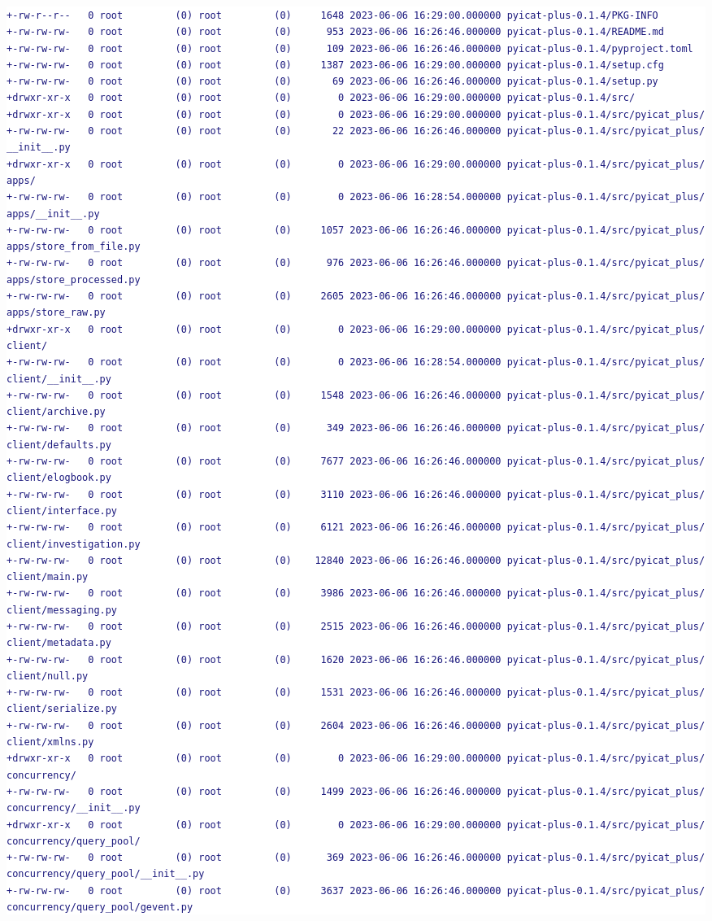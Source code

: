 ```diff
+-rw-r--r--   0 root         (0) root         (0)     1648 2023-06-06 16:29:00.000000 pyicat-plus-0.1.4/PKG-INFO
+-rw-rw-rw-   0 root         (0) root         (0)      953 2023-06-06 16:26:46.000000 pyicat-plus-0.1.4/README.md
+-rw-rw-rw-   0 root         (0) root         (0)      109 2023-06-06 16:26:46.000000 pyicat-plus-0.1.4/pyproject.toml
+-rw-rw-rw-   0 root         (0) root         (0)     1387 2023-06-06 16:29:00.000000 pyicat-plus-0.1.4/setup.cfg
+-rw-rw-rw-   0 root         (0) root         (0)       69 2023-06-06 16:26:46.000000 pyicat-plus-0.1.4/setup.py
+drwxr-xr-x   0 root         (0) root         (0)        0 2023-06-06 16:29:00.000000 pyicat-plus-0.1.4/src/
+drwxr-xr-x   0 root         (0) root         (0)        0 2023-06-06 16:29:00.000000 pyicat-plus-0.1.4/src/pyicat_plus/
+-rw-rw-rw-   0 root         (0) root         (0)       22 2023-06-06 16:26:46.000000 pyicat-plus-0.1.4/src/pyicat_plus/__init__.py
+drwxr-xr-x   0 root         (0) root         (0)        0 2023-06-06 16:29:00.000000 pyicat-plus-0.1.4/src/pyicat_plus/apps/
+-rw-rw-rw-   0 root         (0) root         (0)        0 2023-06-06 16:28:54.000000 pyicat-plus-0.1.4/src/pyicat_plus/apps/__init__.py
+-rw-rw-rw-   0 root         (0) root         (0)     1057 2023-06-06 16:26:46.000000 pyicat-plus-0.1.4/src/pyicat_plus/apps/store_from_file.py
+-rw-rw-rw-   0 root         (0) root         (0)      976 2023-06-06 16:26:46.000000 pyicat-plus-0.1.4/src/pyicat_plus/apps/store_processed.py
+-rw-rw-rw-   0 root         (0) root         (0)     2605 2023-06-06 16:26:46.000000 pyicat-plus-0.1.4/src/pyicat_plus/apps/store_raw.py
+drwxr-xr-x   0 root         (0) root         (0)        0 2023-06-06 16:29:00.000000 pyicat-plus-0.1.4/src/pyicat_plus/client/
+-rw-rw-rw-   0 root         (0) root         (0)        0 2023-06-06 16:28:54.000000 pyicat-plus-0.1.4/src/pyicat_plus/client/__init__.py
+-rw-rw-rw-   0 root         (0) root         (0)     1548 2023-06-06 16:26:46.000000 pyicat-plus-0.1.4/src/pyicat_plus/client/archive.py
+-rw-rw-rw-   0 root         (0) root         (0)      349 2023-06-06 16:26:46.000000 pyicat-plus-0.1.4/src/pyicat_plus/client/defaults.py
+-rw-rw-rw-   0 root         (0) root         (0)     7677 2023-06-06 16:26:46.000000 pyicat-plus-0.1.4/src/pyicat_plus/client/elogbook.py
+-rw-rw-rw-   0 root         (0) root         (0)     3110 2023-06-06 16:26:46.000000 pyicat-plus-0.1.4/src/pyicat_plus/client/interface.py
+-rw-rw-rw-   0 root         (0) root         (0)     6121 2023-06-06 16:26:46.000000 pyicat-plus-0.1.4/src/pyicat_plus/client/investigation.py
+-rw-rw-rw-   0 root         (0) root         (0)    12840 2023-06-06 16:26:46.000000 pyicat-plus-0.1.4/src/pyicat_plus/client/main.py
+-rw-rw-rw-   0 root         (0) root         (0)     3986 2023-06-06 16:26:46.000000 pyicat-plus-0.1.4/src/pyicat_plus/client/messaging.py
+-rw-rw-rw-   0 root         (0) root         (0)     2515 2023-06-06 16:26:46.000000 pyicat-plus-0.1.4/src/pyicat_plus/client/metadata.py
+-rw-rw-rw-   0 root         (0) root         (0)     1620 2023-06-06 16:26:46.000000 pyicat-plus-0.1.4/src/pyicat_plus/client/null.py
+-rw-rw-rw-   0 root         (0) root         (0)     1531 2023-06-06 16:26:46.000000 pyicat-plus-0.1.4/src/pyicat_plus/client/serialize.py
+-rw-rw-rw-   0 root         (0) root         (0)     2604 2023-06-06 16:26:46.000000 pyicat-plus-0.1.4/src/pyicat_plus/client/xmlns.py
+drwxr-xr-x   0 root         (0) root         (0)        0 2023-06-06 16:29:00.000000 pyicat-plus-0.1.4/src/pyicat_plus/concurrency/
+-rw-rw-rw-   0 root         (0) root         (0)     1499 2023-06-06 16:26:46.000000 pyicat-plus-0.1.4/src/pyicat_plus/concurrency/__init__.py
+drwxr-xr-x   0 root         (0) root         (0)        0 2023-06-06 16:29:00.000000 pyicat-plus-0.1.4/src/pyicat_plus/concurrency/query_pool/
+-rw-rw-rw-   0 root         (0) root         (0)      369 2023-06-06 16:26:46.000000 pyicat-plus-0.1.4/src/pyicat_plus/concurrency/query_pool/__init__.py
+-rw-rw-rw-   0 root         (0) root         (0)     3637 2023-06-06 16:26:46.000000 pyicat-plus-0.1.4/src/pyicat_plus/concurrency/query_pool/gevent.py
```
